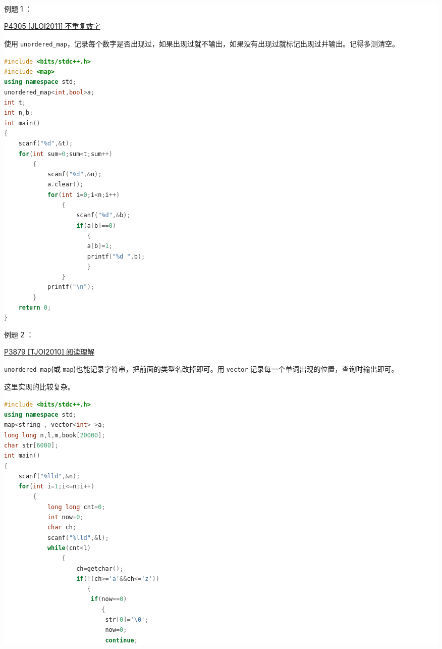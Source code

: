 例题 $1$ ：

[P4305 \[JLOI2011\] 不重复数字](https://www.luogu.com.cn/problem/P4305)

使用 `unordered_map`，记录每个数字是否出现过，如果出现过就不输出，如果没有出现过就标记出现过并输出。记得多测清空。

```cpp
#include <bits/stdc++.h>
#include <map>
using namespace std;
unordered_map<int,bool>a;
int t;
int n,b; 
int main()
{
	scanf("%d",&t);
	for(int sum=0;sum<t;sum++)
	    {
	    	scanf("%d",&n);
	    	a.clear();
	    	for(int i=0;i<n;i++)
	    	    {
	    	    	scanf("%d",&b);
	    	    	if(a[b]==0)
					   {
					   a[b]=1;
					   printf("%d ",b);
				       }
				}
		    printf("\n");
		}
	return 0;
}
```

例题 $2$ ：

[P3879 \[TJOI2010\] 阅读理解](https://www.luogu.com.cn/problem/P3879)

`unordered_map`(或 `map`)也能记录字符串，把前面的类型名改掉即可。用 `vector` 记录每一个单词出现的位置，查询时输出即可。

这里实现的比较复杂。

```cpp
#include <bits/stdc++.h>
using namespace std;
map<string , vector<int> >a;
long long n,l,m,book[20000];
char str[6000];
int main()
{
	scanf("%lld",&n);
	for(int i=1;i<=n;i++)
	    {
	    	long long cnt=0;
	    	int now=0;
	    	char ch;
	    	scanf("%lld",&l);
	    	while(cnt<l)
	    	    {
	    	    	ch=getchar();
	    	    	if(!(ch>='a'&&ch<='z'))
	    	    	   {
	    	    	   	if(now==0)
	    	    	   	   {
	    	    	   	   	str[0]='\0';
	    	    	   	   	now=0;
	    	    	   	   	continue;
```